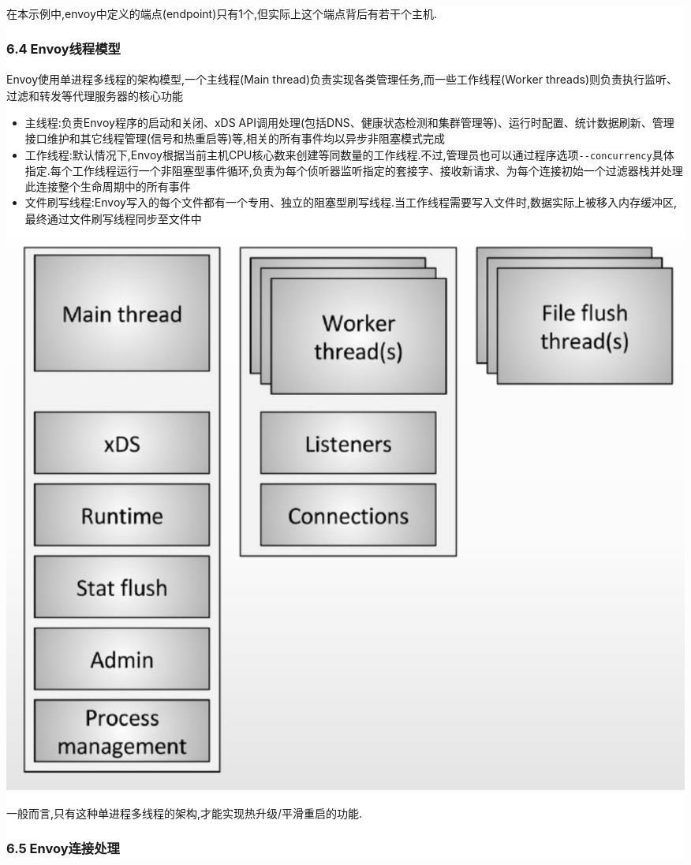 在本示例中,envoy中定义的端点(endpoint)只有1个,但实际上这个端点背后有若干个主机.

### 6.4 Envoy线程模型

Envoy使用单进程多线程的架构模型,一个主线程(Main thread)负责实现各类管理任务,而一些工作线程(Worker threads)则负责执行监听、过滤和转发等代理服务器的核心功能

- 主线程:负责Envoy程序的启动和关闭、xDS API调用处理(包括DNS、健康状态检测和集群管理等)、运行时配置、统计数据刷新、管理接口维护和其它线程管理(信号和热重启等)等,相关的所有事件均以异步非阻塞模式完成
- 工作线程:默认情况下,Envoy根据当前主机CPU核心数来创建等同数量的工作线程.不过,管理员也可以通过程序选项`--concurrency`具体指定.每个工作线程运行一个非阻塞型事件循环,负责为每个侦听器监听指定的套接字、接收新请求、为每个连接初始一个过滤器栈并处理此连接整个生命周期中的所有事件
- 文件刷写线程:Envoy写入的每个文件都有一个专用、独立的阻塞型刷写线程.当工作线程需要写入文件时,数据实际上被移入内存缓冲区,最终通过文件刷写线程同步至文件中

![Envoy线程模型](./img/Envoy线程模型.png)

一般而言,只有这种单进程多线程的架构,才能实现热升级/平滑重启的功能.

### 6.5 Envoy连接处理
